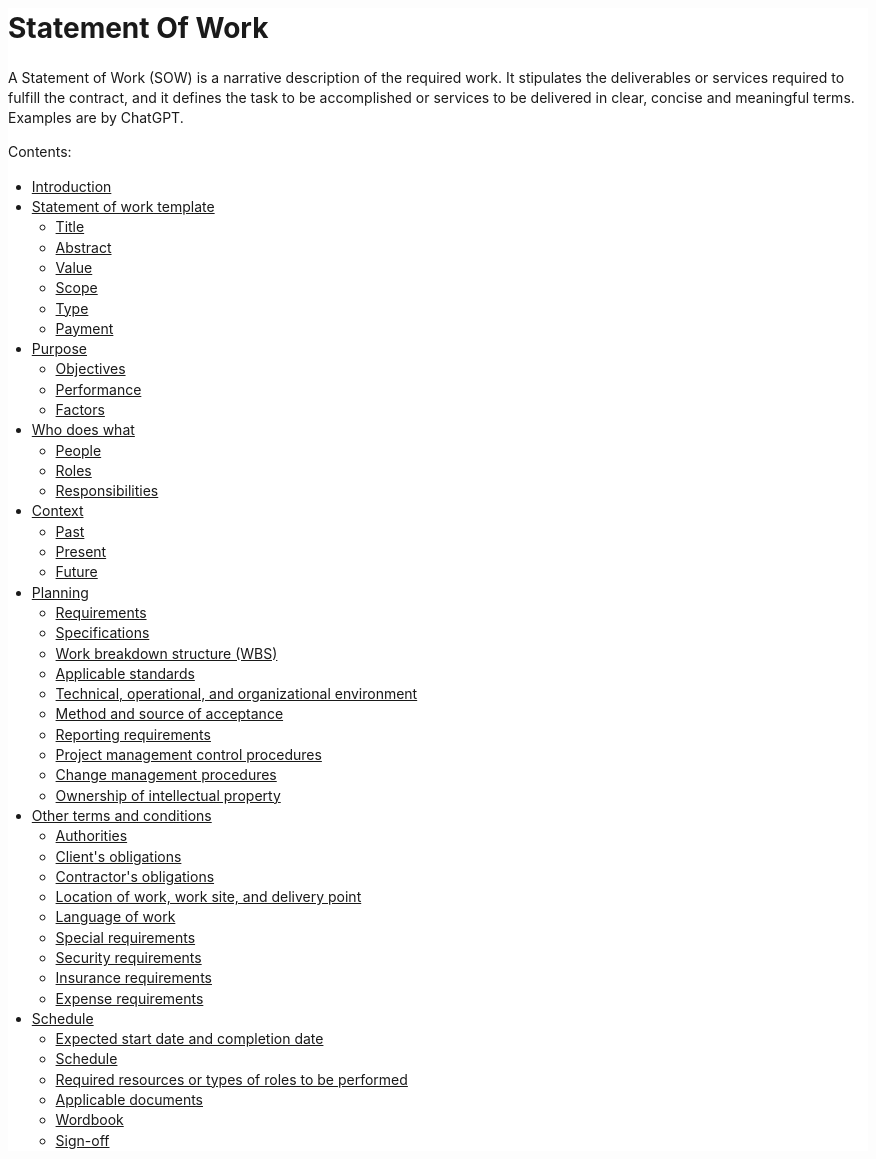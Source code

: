 # Statement Of Work

A Statement of Work (SOW) is a narrative description of the required work. It
stipulates the deliverables or services required to fulfill the contract, and it
defines the task to be accomplished or services to be delivered in clear,
concise and meaningful terms. Examples are by ChatGPT.

Contents:

- [Introduction](#introduction)
- [Statement of work template](#statement-of-work-template)
  - [Title](#title)
  - [Abstract](#abstract)
  - [Value](#value)
  - [Scope](#scope)
  - [Type](#type)
  - [Payment](#payment)
- [Purpose](#purpose)
  - [Objectives](#objectives)
  - [Performance](#performance)
  - [Factors](#factors)
- [Who does what](#who-does-what)
  - [People](#people)
  - [Roles](#roles)
  - [Responsibilities](#responsibilities)
- [Context](#context)
  - [Past](#past)
  - [Present](#present)
  - [Future](#future)
- [Planning](#planning)
  - [Requirements](#requirements)
  - [Specifications](#specifications)
  - [Work breakdown structure (WBS)](#work-breakdown-structure-wbs)
  - [Applicable standards](#applicable-standards)
  - [Technical, operational, and organizational environment](#technical-operational-and-organizational-environment)
  - [Method and source of acceptance](#method-and-source-of-acceptance)
  - [Reporting requirements](#reporting-requirements)
  - [Project management control procedures](#project-management-control-procedures)
  - [Change management procedures](#change-management-procedures)
  - [Ownership of intellectual property](#ownership-of-intellectual-property)
- [Other terms and conditions](#other-terms-and-conditions)
  - [Authorities](#authorities)
  - [Client's obligations](#clients-obligations)
  - [Contractor's obligations](#contractors-obligations)
  - [Location of work, work site, and delivery point](#location-of-work-work-site-and-delivery-point)
  - [Language of work](#language-of-work)
  - [Special requirements](#special-requirements)
  - [Security requirements](#security-requirements)
  - [Insurance requirements](#insurance-requirements)
  - [Expense requirements](#expense-requirements)
- [Schedule](#schedule)
  - [Expected start date and completion date](#expected-start-date-and-completion-date)
  - [Schedule](#schedule-1)
  - [Required resources or types of roles to be performed](#required-resources-or-types-of-roles-to-be-performed)
  - [Applicable documents](#applicable-documents)
  - [Wordbook](#wordbook)
  - [Sign-off](#sign-off)
